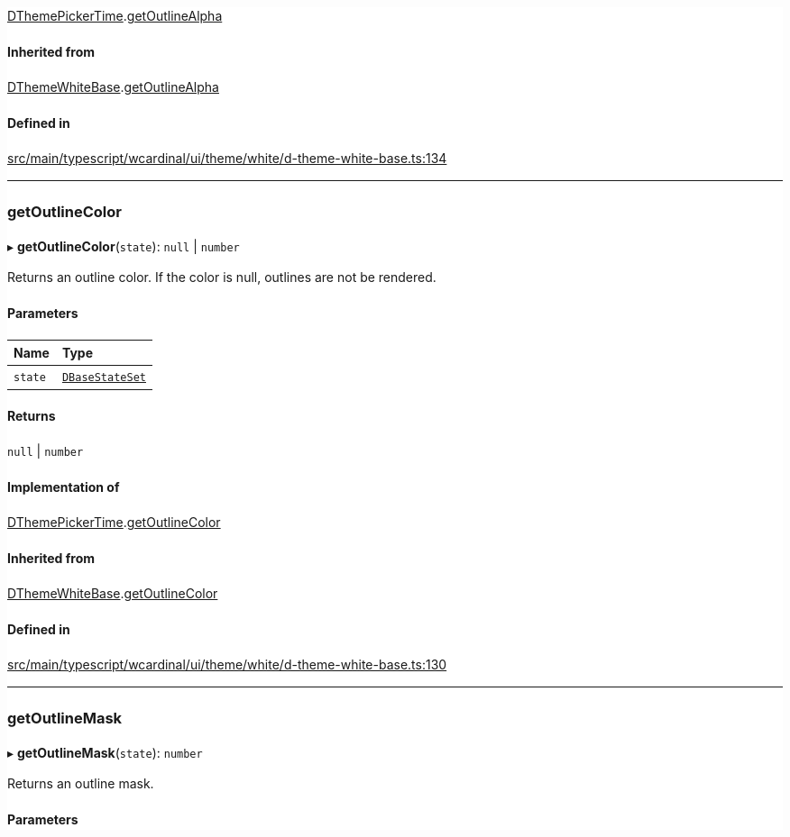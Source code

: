 [DThemePickerTime](../interfaces/DThemePickerTime.md).[getOutlineAlpha](../interfaces/DThemePickerTime.md#getoutlinealpha)

#### Inherited from

[DThemeWhiteBase](DThemeWhiteBase.md).[getOutlineAlpha](DThemeWhiteBase.md#getoutlinealpha)

#### Defined in

[src/main/typescript/wcardinal/ui/theme/white/d-theme-white-base.ts:134](https://github.com/winter-cardinal/winter-cardinal-ui/blob/v0.167.0/src/main/typescript/wcardinal/ui/theme/white/d-theme-white-base.ts#L134)

___

### getOutlineColor

▸ **getOutlineColor**(`state`): ``null`` \| `number`

Returns an outline color.
If the color is null, outlines are not be rendered.

#### Parameters

| Name | Type |
| :------ | :------ |
| `state` | [`DBaseStateSet`](../interfaces/DBaseStateSet.md) |

#### Returns

``null`` \| `number`

#### Implementation of

[DThemePickerTime](../interfaces/DThemePickerTime.md).[getOutlineColor](../interfaces/DThemePickerTime.md#getoutlinecolor)

#### Inherited from

[DThemeWhiteBase](DThemeWhiteBase.md).[getOutlineColor](DThemeWhiteBase.md#getoutlinecolor)

#### Defined in

[src/main/typescript/wcardinal/ui/theme/white/d-theme-white-base.ts:130](https://github.com/winter-cardinal/winter-cardinal-ui/blob/v0.167.0/src/main/typescript/wcardinal/ui/theme/white/d-theme-white-base.ts#L130)

___

### getOutlineMask

▸ **getOutlineMask**(`state`): `number`

Returns an outline mask.

#### Parameters
